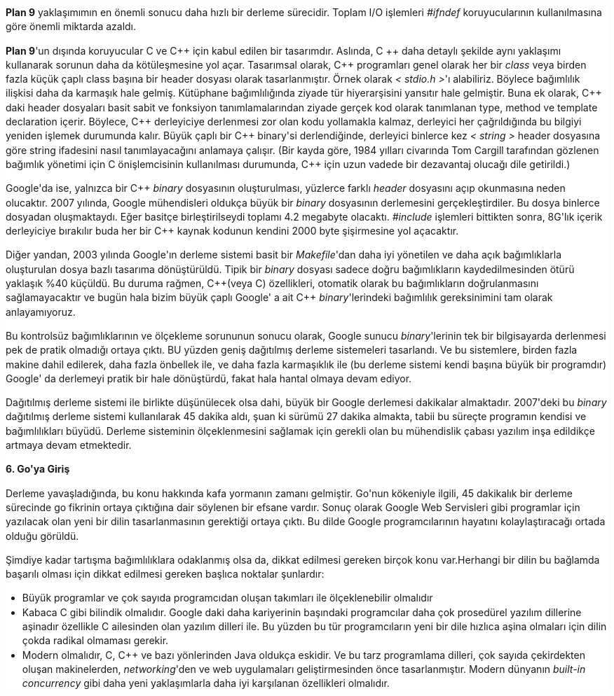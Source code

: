 **Plan 9** yaklaşımımın en önemli sonucu daha hızlı bir derleme sürecidir. Toplam I/O işlemleri *#ifndef* koruyucularının kullanılmasına göre önemli miktarda azaldı. 

**Plan 9**'un dışında koruyucular C ve C++ için kabul edilen bir tasarımdır. Aslında, C ++ daha detaylı şekilde aynı yaklaşımı kullanarak sorunun daha da kötüleşmesine yol açar. Tasarımsal olarak, C++ programları genel olarak her bir *class* veya birden fazla küçük çaplı class başına bir header dosyası olarak tasarlanmıştır. Örnek olarak *< stdio.h >*'ı alabiliriz. Böylece bağımlılık ilişkisi daha da karmaşık hale gelmiş. Kütüphane bağımlılığında ziyade tür hiyerarşisini yansıtır hale gelmiştir. Buna ek olarak, C++ daki header dosyaları basit sabit ve fonksiyon tanımlamalarından ziyade gerçek kod olarak tanımlanan type, method ve template declaration içerir. Böylece, C++ derleyiciye derlenmesi zor olan kodu yollamakla kalmaz, derleyici her çağrıldığında bu bilgiyi yeniden işlemek durumunda kalır. Büyük çaplı bir C++ binary'si derlendiğinde, derleyici binlerce kez *< string >* header dosyasına göre string ifadesini nasıl tanımlayacağını anlamaya çalışır. (Bir kayda göre, 1984 yılları civarında Tom Cargill tarafından gözlenen bağımlık yönetimi için C önişlemcisinin kullanılması durumunda, C++ için uzun vadede bir dezavantaj olucağı dile getirildi.)

Google'da ise, yalnızca bir C++ *binary* dosyasının oluşturulması, yüzlerce farklı *header* dosyasını açıp okunmasına neden olucaktır. 2007 yılında, Google mühendisleri oldukça büyük bir *binary* dosyasının derlemesini gerçekleştirdiler. Bu dosya binlerce dosyadan oluşmaktaydı. Eğer basitçe birleştirilseydi toplamı 4.2 megabyte olacaktı. *#include* işlemleri bittikten sonra, 8G'lık içerik derleyiciye bırakılır buda her bir C++ kaynak kodunun kendini 2000 byte şişirmesine yol açacaktır.

Diğer yandan, 2003 yılında Google'ın derleme sistemi basit bir *Makefile*'dan daha iyi yönetilen ve daha açık bağımlıklarla oluşturulan dosya bazlı tasarıma dönüştürüldü. Tipik bir *binary* dosyası sadece doğru bağımlıkların kaydedilmesinden ötürü yaklaşık %40 küçüldü. Bu duruma rağmen, C++(veya C) özellikleri, otomatik olarak bu bağımlıkların doğrulanmasını sağlamayacaktır ve bugün hala bizim büyük çaplı Google' a ait C++ *binary*'lerindeki bağımlılık gereksinimini tam olarak anlayamıyoruz.

Bu kontrolsüz bağımlıklarının ve ölçekleme sorununun sonucu olarak, Google sunucu *binary*'lerinin tek bir bilgisayarda derlenmesi pek de pratik olmadığı ortaya çıktı. BU yüzden geniş dağıtılmış derleme sistemeleri tasarlandı. Ve bu sistemlere, birden fazla makine dahil edilerek, daha fazla önbellek ile, ve daha fazla karmaşıklık ile (bu derleme sistemi kendi başına büyük bir programdır) Google' da derlemeyi pratik bir hale dönüştürdü, fakat hala hantal olmaya devam ediyor.

Dağıtılmış derleme sistemi ile birlikte düşünülecek olsa dahi, büyük bir Google derlemesi dakikalar almaktadır. 2007'deki bu *binary* dağıtılmış derleme sistemi kullanılarak 45 dakika aldı, şuan ki sürümü 27 dakika almakta, tabii bu süreçte programın kendisi ve bağımlılıkları büyüdü. Derleme sisteminin ölçeklenmesini sağlamak için gerekli olan bu mühendislik çabası yazılım inşa edildikçe artmaya devam etmektedir.

**6. Go'ya Giriş**

Derleme yavaşladığında, bu konu hakkında kafa yormanın zamanı gelmiştir. Go'nun kökeniyle ilgili, 45 dakikalık bir derleme sürecinde go fikrinin ortaya çıktığına dair söylenen bir efsane vardır. Sonuç olarak Google Web Servisleri gibi programlar için yazılacak olan yeni bir dilin tasarlanmasının gerektiği ortaya çıktı. Bu dilde Google programcılarının hayatını kolaylaştıracağı ortada olduğu görüldü.

Şimdiye kadar tartışma bağımlılıklara odaklanmış olsa da, dikkat edilmesi gereken birçok konu var.Herhangi bir dilin bu bağlamda başarılı olması için dikkat edilmesi gereken başlıca noktalar şunlardır:

- Büyük programlar ve çok sayıda programcıdan oluşan takımları ile ölçeklenebilir olmalıdır
- Kabaca C gibi bilindik olmalıdır. Google daki daha kariyerinin başındaki programcılar daha çok prosedürel yazılım dillerine aşinadır özellikle C ailesinden olan yazılım dilleri ile. Bu yüzden bu tür programcıların yeni bir dile hızlıca aşina olmaları için dilin çokda radikal olmaması gerekir.
- Modern olmalıdır, C, C++ ve bazı yönlerinden Java oldukça eskidir. Ve bu tarz programlama dilleri, çok sayıda çekirdekten oluşan makinelerden, *networking*'den ve web uygulamaları geliştirmesinden önce tasarlanmıştır. Modern dünyanın *built-in concurrency* gibi daha yeni yaklaşımlarla daha iyi karşılanan özellikleri olmalıdır.

